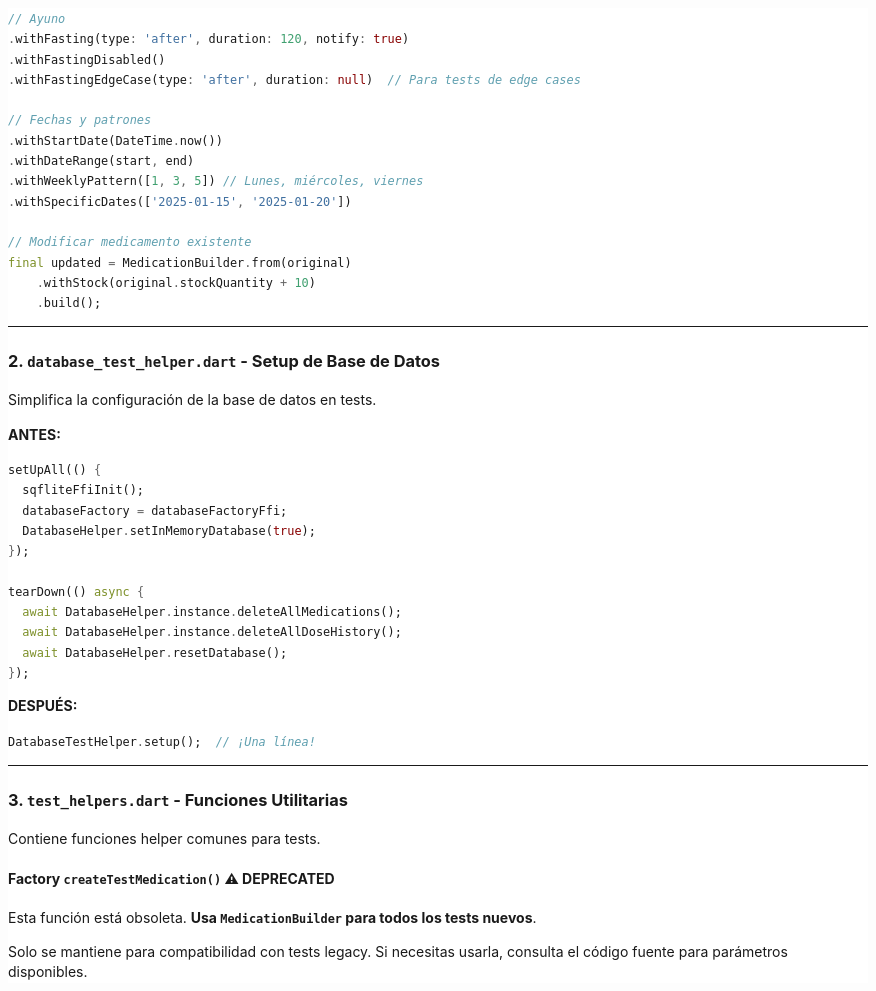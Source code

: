 ```dart
// Ayuno
.withFasting(type: 'after', duration: 120, notify: true)
.withFastingDisabled()
.withFastingEdgeCase(type: 'after', duration: null)  // Para tests de edge cases

// Fechas y patrones
.withStartDate(DateTime.now())
.withDateRange(start, end)
.withWeeklyPattern([1, 3, 5]) // Lunes, miércoles, viernes
.withSpecificDates(['2025-01-15', '2025-01-20'])

// Modificar medicamento existente
final updated = MedicationBuilder.from(original)
    .withStock(original.stockQuantity + 10)
    .build();
```

---

### 2. `database_test_helper.dart` - Setup de Base de Datos

Simplifica la configuración de la base de datos en tests.

**ANTES:**
```dart
setUpAll(() {
  sqfliteFfiInit();
  databaseFactory = databaseFactoryFfi;
  DatabaseHelper.setInMemoryDatabase(true);
});

tearDown(() async {
  await DatabaseHelper.instance.deleteAllMedications();
  await DatabaseHelper.instance.deleteAllDoseHistory();
  await DatabaseHelper.resetDatabase();
});
```

**DESPUÉS:**
```dart
DatabaseTestHelper.setup();  // ¡Una línea!
```

---

### 3. `test_helpers.dart` - Funciones Utilitarias

Contiene funciones helper comunes para tests.

#### Factory `createTestMedication()` ⚠️ DEPRECATED
Esta función está obsoleta. **Usa `MedicationBuilder` para todos los tests nuevos**.

Solo se mantiene para compatibilidad con tests legacy. Si necesitas usarla, consulta el código fuente para parámetros disponibles.
